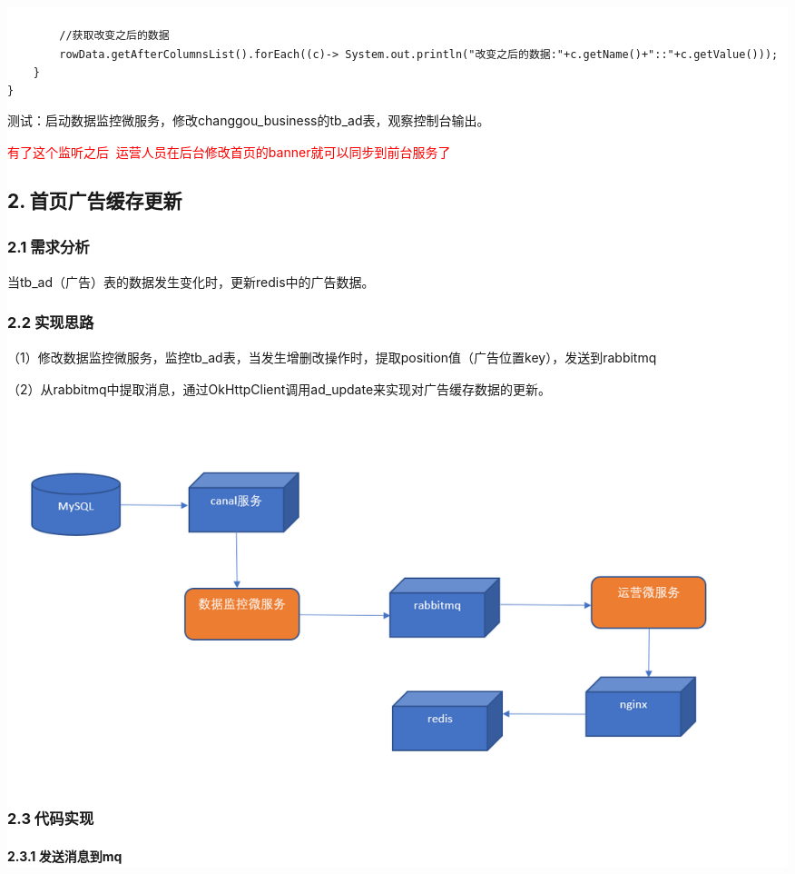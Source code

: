 ```

        //获取改变之后的数据
        rowData.getAfterColumnsList().forEach((c)-> System.out.println("改变之后的数据:"+c.getName()+"::"+c.getValue()));
    }
}
```



测试：启动数据监控微服务，修改changgou_business的tb_ad表，观察控制台输出。

<font color="red">有了这个监听之后  运营人员在后台修改首页的banner就可以同步到前台服务了</font>

## 2. 首页广告缓存更新

### 2.1 需求分析

当tb_ad（广告）表的数据发生变化时，更新redis中的广告数据。

### 2.2 实现思路

（1）修改数据监控微服务，监控tb_ad表，当发生增删改操作时，提取position值（广告位置key），发送到rabbitmq

（2）从rabbitmq中提取消息，通过OkHttpClient调用ad_update来实现对广告缓存数据的更新。

![img](images/6-4.png)

### 2.3 代码实现

#### 2.3.1 发送消息到mq
